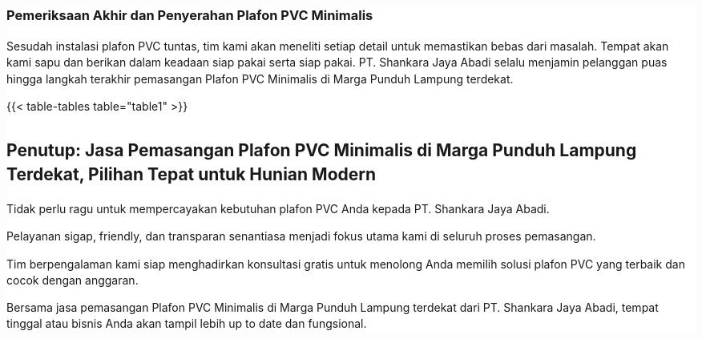 ### Pemeriksaan Akhir dan Penyerahan Plafon PVC Minimalis

Sesudah instalasi plafon PVC tuntas, tim kami akan meneliti setiap detail untuk memastikan bebas dari masalah. Tempat akan kami sapu dan berikan dalam keadaan siap pakai serta siap pakai. PT. Shankara Jaya Abadi selalu menjamin pelanggan puas hingga langkah terakhir pemasangan Plafon PVC Minimalis di Marga Punduh Lampung terdekat.

{{< table-tables table="table1" >}}

## Penutup: Jasa Pemasangan Plafon PVC Minimalis di Marga Punduh Lampung Terdekat, Pilihan Tepat untuk Hunian Modern

Tidak perlu ragu untuk mempercayakan kebutuhan plafon PVC Anda kepada PT. Shankara Jaya Abadi.

Pelayanan sigap, friendly, dan transparan senantiasa menjadi fokus utama kami di seluruh proses pemasangan.

Tim berpengalaman kami siap menghadirkan konsultasi gratis untuk menolong Anda memilih solusi plafon PVC yang terbaik dan cocok dengan anggaran.

Bersama jasa pemasangan Plafon PVC Minimalis di Marga Punduh Lampung terdekat dari PT. Shankara Jaya Abadi, tempat tinggal atau bisnis Anda akan tampil lebih up to date dan fungsional.
